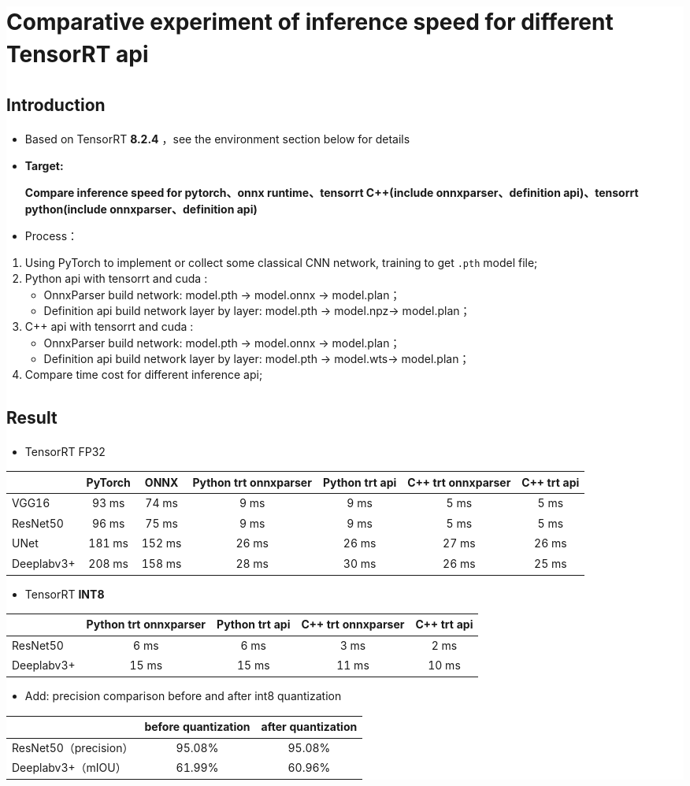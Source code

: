 # Comparative experiment of inference speed for different TensorRT api

## Introduction

- Based on TensorRT **8.2.4** ，see the environment section below for details

- **Target:**

  **Compare inference speed for pytorch、onnx runtime、tensorrt C++(include onnxparser、definition api)、tensorrt python(include onnxparser、definition api)**

- Process：

1. Using PyTorch to implement or collect some classical CNN network, training to get `.pth` model file; 
2. Python api with tensorrt and cuda :
   - OnnxParser build network: model.pth -> model.onnx -> model.plan；
   - Definition api build network layer by layer: model.pth -> model.npz-> model.plan；
3. C++ api with tensorrt and cuda :
   - OnnxParser build network: model.pth -> model.onnx -> model.plan；
   - Definition api build network layer by layer: model.pth -> model.wts-> model.plan；
4. Compare time cost for different inference api;

## Result

- TensorRT FP32

|            | PyTorch |  ONNX  | Python trt onnxparser | Python trt api | C++ trt onnxparser | C++ trt api |
| ---------- | :-----: | :----: | :-------------------: | :------------: | :----------------: | :---------: |
| VGG16      |  93 ms  | 74 ms  |         9 ms          |      9 ms      |        5 ms        |    5 ms     |
| ResNet50   |  96 ms  | 75 ms  |         9 ms          |      9 ms      |        5 ms        |    5 ms     |
| UNet       | 181 ms  | 152 ms |         26 ms         |     26 ms      |       27 ms        |    26 ms    |
| Deeplabv3+ | 208 ms  | 158 ms |         28 ms         |     30 ms      |       26 ms        |    25 ms    |

- TensorRT **INT8**

|            | Python trt onnxparser | Python trt api | C++ trt onnxparser | C++ trt api |
| ---------- | :-------------------: | :------------: | :----------------: | :---------: |
| ResNet50   |         6 ms          |      6 ms      |        3 ms        |    2 ms     |
| Deeplabv3+ |         15 ms         |     15 ms      |       11 ms        |    10 ms    |

- Add: precision comparison before and after  int8  quantization

|                       | before quantization | after quantization |
| --------------------- | :-----------------: | :----------------: |
| ResNet50（precision） |       95.08%        |       95.08%       |
| Deeplabv3+（mIOU）    |       61.99%        |       60.96%       |
